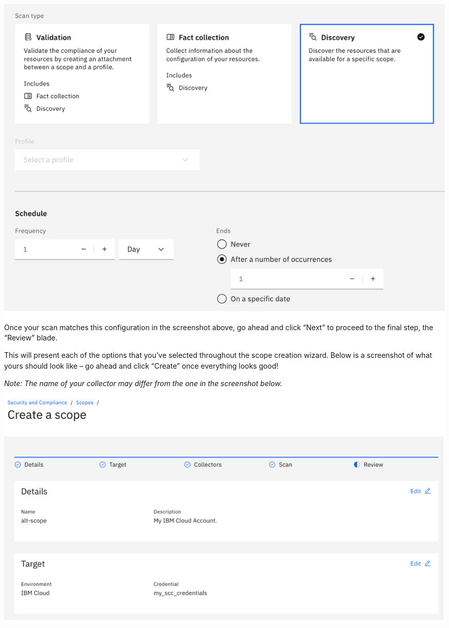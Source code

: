 ![alt-text-here](assets/1-6.png)

Once your scan matches this configuration in the screenshot above, go ahead and click “Next” to proceed to the final step, the “Review” blade.

This will present each of the options that you’ve selected throughout the scope creation wizard. Below is a screenshot of what yours should look like – go ahead and click “Create” once everything looks good!

_Note: The name of your collector may differ from the one in the screenshot below._

![alt-text-here](assets/1-7.png)